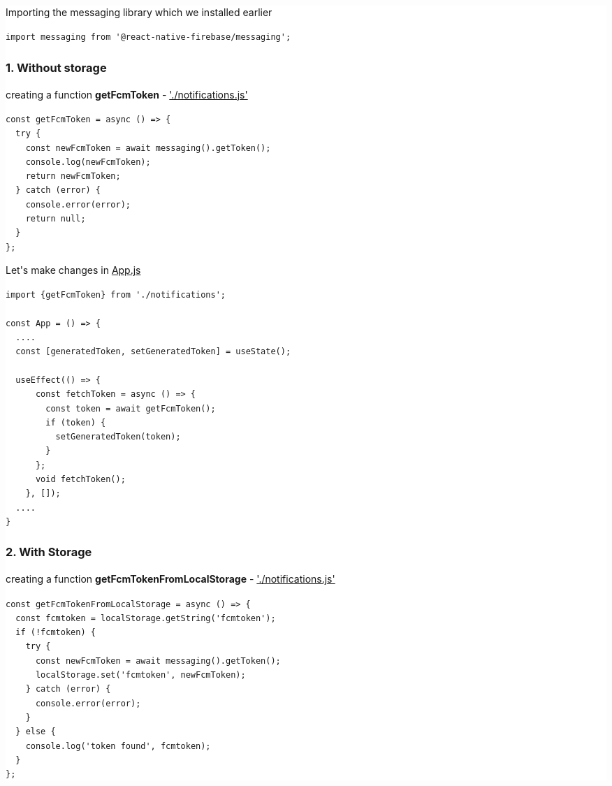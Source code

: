 Importing the messaging library which we installed earlier  

`import messaging from '@react-native-firebase/messaging';`

### 1. Without storage  
creating a function **getFcmToken** - ['./notifications.js'](notifications.js)
```
const getFcmToken = async () => {
  try {
    const newFcmToken = await messaging().getToken();
    console.log(newFcmToken);
    return newFcmToken;
  } catch (error) {
    console.error(error);
    return null;
  }
};
```

Let's make changes in [App.js](App.js)

```
import {getFcmToken} from './notifications';

const App = () => {
  ....
  const [generatedToken, setGeneratedToken] = useState();

  useEffect(() => {
      const fetchToken = async () => {
        const token = await getFcmToken();
        if (token) {
          setGeneratedToken(token);
        }
      };
      void fetchToken();
    }, []);
  ....
}
```

### 2. With Storage
creating a function **getFcmTokenFromLocalStorage** - ['./notifications.js'](notifications.js)
```
const getFcmTokenFromLocalStorage = async () => {
  const fcmtoken = localStorage.getString('fcmtoken');
  if (!fcmtoken) {
    try {
      const newFcmToken = await messaging().getToken();
      localStorage.set('fcmtoken', newFcmToken);
    } catch (error) {
      console.error(error);
    }
  } else {
    console.log('token found', fcmtoken);
  }
};
```
